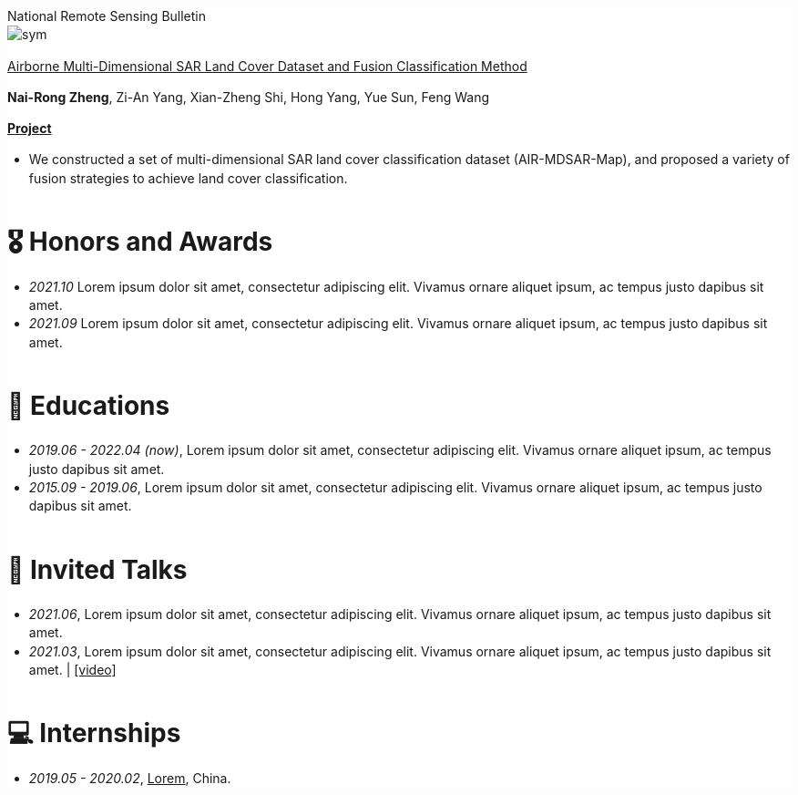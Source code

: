 <div class='paper-box'><div class='paper-box-image'><div><div class="badge">National Remote Sensing Bulletin</div><img src='images/500x300.png' alt="sym" width="100%"></div></div>
<div class='paper-box-text' markdown="1">

[Airborne Multi-Dimensional SAR Land Cover Dataset and Fusion Classification Method](https://www.ygxb.ac.cn/newAcademic/91/3301/singleFirst/0/0/zh/)

**Nai-Rong Zheng**, Zi-An Yang, Xian-Zheng Shi, Hong Yang, Yue Sun, Feng Wang

[**Project**](https://github.com/NairongZheng/AIR-MDSAR-Map) <strong><span class='show_paper_citations' data='DhtAFkwAAAAJ:ALROH1vI_8AC'></span></strong>
- We constructed a set of multi-dimensional SAR land cover classification dataset (AIR-MDSAR-Map), and proposed a variety of fusion strategies to achieve land cover classification.
</div>
</div>


# 🎖 Honors and Awards
- *2021.10* Lorem ipsum dolor sit amet, consectetur adipiscing elit. Vivamus ornare aliquet ipsum, ac tempus justo dapibus sit amet. 
- *2021.09* Lorem ipsum dolor sit amet, consectetur adipiscing elit. Vivamus ornare aliquet ipsum, ac tempus justo dapibus sit amet. 

# 📖 Educations
- *2019.06 - 2022.04 (now)*, Lorem ipsum dolor sit amet, consectetur adipiscing elit. Vivamus ornare aliquet ipsum, ac tempus justo dapibus sit amet. 
- *2015.09 - 2019.06*, Lorem ipsum dolor sit amet, consectetur adipiscing elit. Vivamus ornare aliquet ipsum, ac tempus justo dapibus sit amet. 

# 💬 Invited Talks
- *2021.06*, Lorem ipsum dolor sit amet, consectetur adipiscing elit. Vivamus ornare aliquet ipsum, ac tempus justo dapibus sit amet. 
- *2021.03*, Lorem ipsum dolor sit amet, consectetur adipiscing elit. Vivamus ornare aliquet ipsum, ac tempus justo dapibus sit amet.  \| [\[video\]](https://github.com/)

# 💻 Internships
- *2019.05 - 2020.02*, [Lorem](https://github.com/), China.